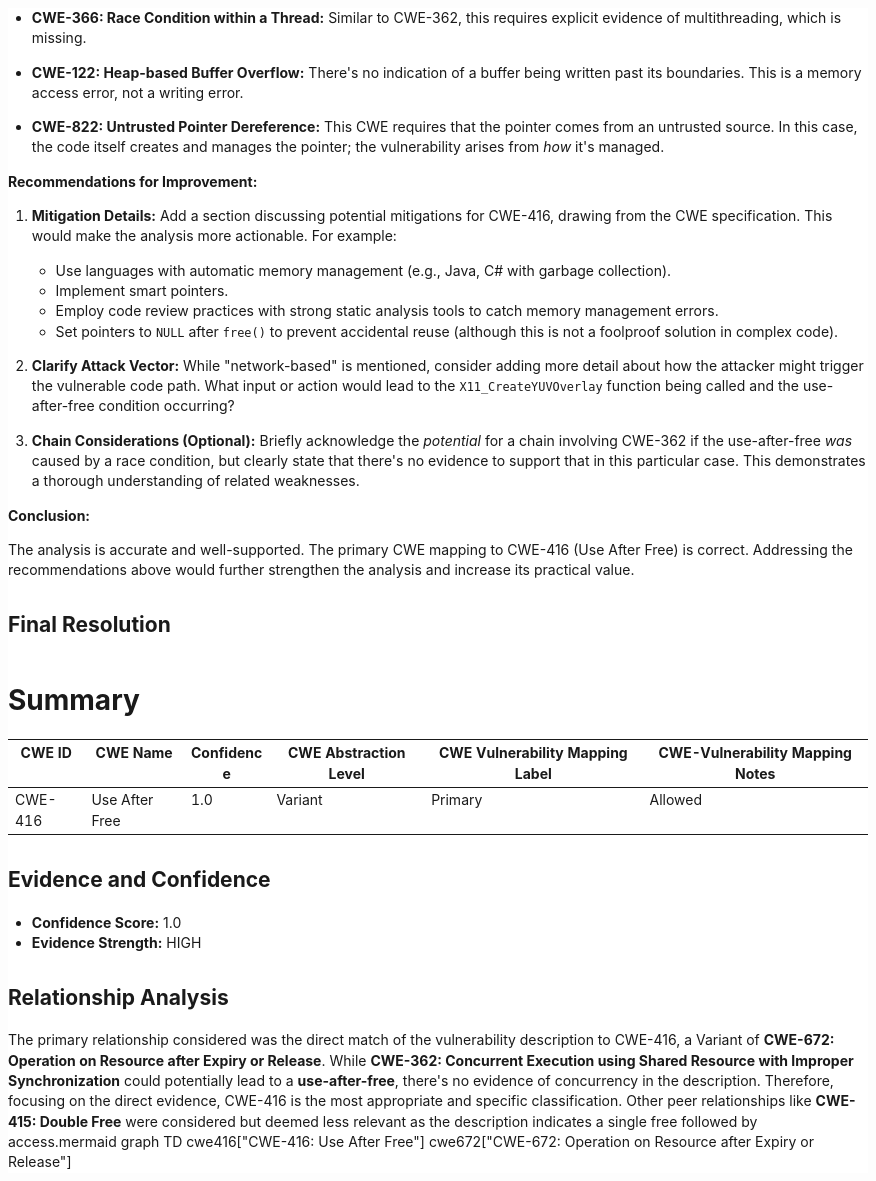 *   **CWE-366: Race Condition within a Thread:** Similar to CWE-362, this requires explicit evidence of multithreading, which is missing.

*   **CWE-122: Heap-based Buffer Overflow:** There's no indication of a buffer being written past its boundaries. This is a memory access error, not a writing error.

*   **CWE-822: Untrusted Pointer Dereference:** This CWE requires that the pointer comes from an untrusted source. In this case, the code itself creates and manages the pointer; the vulnerability arises from *how* it's managed.

**Recommendations for Improvement:**

1.  **Mitigation Details:** Add a section discussing potential mitigations for CWE-416, drawing from the CWE specification. This would make the analysis more actionable.  For example:
    *   Use languages with automatic memory management (e.g., Java, C# with garbage collection).
    *   Implement smart pointers.
    *   Employ code review practices with strong static analysis tools to catch memory management errors.
    *   Set pointers to `NULL` after `free()` to prevent accidental reuse (although this is not a foolproof solution in complex code).

2.  **Clarify Attack Vector:** While "network-based" is mentioned, consider adding more detail about how the attacker might trigger the vulnerable code path. What input or action would lead to the `X11_CreateYUVOverlay` function being called and the use-after-free condition occurring?

3.  **Chain Considerations (Optional):** Briefly acknowledge the *potential* for a chain involving CWE-362 if the use-after-free *was* caused by a race condition, but clearly state that there's no evidence to support that in this particular case. This demonstrates a thorough understanding of related weaknesses.

**Conclusion:**

The analysis is accurate and well-supported. The primary CWE mapping to CWE-416 (Use After Free) is correct. Addressing the recommendations above would further strengthen the analysis and increase its practical value.

## Final Resolution

# Summary
| CWE ID | CWE Name | Confidence | CWE Abstraction Level | CWE Vulnerability Mapping Label | CWE-Vulnerability Mapping Notes |
|---|---|---|---|---|---|
| CWE-416 | Use After Free | 1.0 | Variant | Primary | Allowed |

## Evidence and Confidence

*   **Confidence Score:** 1.0
*   **Evidence Strength:** HIGH

## Relationship Analysis
The primary relationship considered was the direct match of the vulnerability description to CWE-416, a Variant of **CWE-672: Operation on Resource after Expiry or Release**. While **CWE-362: Concurrent Execution using Shared Resource with Improper Synchronization** could potentially lead to a **use-after-free**, there's no evidence of concurrency in the description. Therefore, focusing on the direct evidence, CWE-416 is the most appropriate and specific classification. Other peer relationships like **CWE-415: Double Free** were considered but deemed less relevant as the description indicates a single free followed by access.mermaid
graph TD
    cwe416["CWE-416: Use After Free"]
    cwe672["CWE-672: Operation on Resource after Expiry or Release"]
    